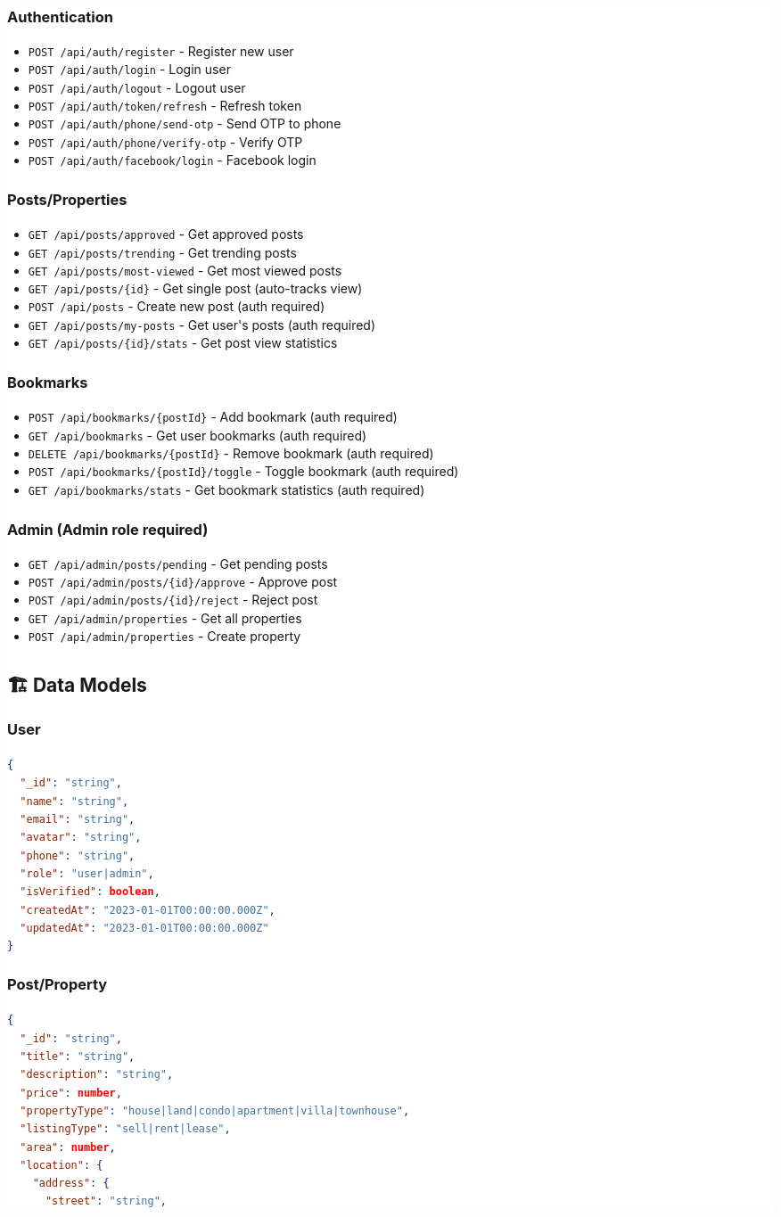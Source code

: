 ### Authentication
- `POST /api/auth/register` - Register new user
- `POST /api/auth/login` - Login user
- `POST /api/auth/logout` - Logout user
- `POST /api/auth/token/refresh` - Refresh token
- `POST /api/auth/phone/send-otp` - Send OTP to phone
- `POST /api/auth/phone/verify-otp` - Verify OTP
- `POST /api/auth/facebook/login` - Facebook login

### Posts/Properties  
- `GET /api/posts/approved` - Get approved posts
- `GET /api/posts/trending` - Get trending posts
- `GET /api/posts/most-viewed` - Get most viewed posts
- `GET /api/posts/{id}` - Get single post (auto-tracks view)
- `POST /api/posts` - Create new post (auth required)
- `GET /api/posts/my-posts` - Get user's posts (auth required)
- `GET /api/posts/{id}/stats` - Get post view statistics

### Bookmarks
- `POST /api/bookmarks/{postId}` - Add bookmark (auth required)
- `GET /api/bookmarks` - Get user bookmarks (auth required)
- `DELETE /api/bookmarks/{postId}` - Remove bookmark (auth required)
- `POST /api/bookmarks/{postId}/toggle` - Toggle bookmark (auth required)
- `GET /api/bookmarks/stats` - Get bookmark statistics (auth required)

### Admin (Admin role required)
- `GET /api/admin/posts/pending` - Get pending posts
- `POST /api/admin/posts/{id}/approve` - Approve post  
- `POST /api/admin/posts/{id}/reject` - Reject post
- `GET /api/admin/properties` - Get all properties
- `POST /api/admin/properties` - Create property

## 🏗️ Data Models

### User
```json
{
  "_id": "string",
  "name": "string", 
  "email": "string",
  "avatar": "string",
  "phone": "string",
  "role": "user|admin",
  "isVerified": boolean,
  "createdAt": "2023-01-01T00:00:00.000Z",
  "updatedAt": "2023-01-01T00:00:00.000Z"
}
```

### Post/Property
```json
{
  "_id": "string",
  "title": "string",
  "description": "string", 
  "price": number,
  "propertyType": "house|land|condo|apartment|villa|townhouse",
  "listingType": "sell|rent|lease",
  "area": number,
  "location": {
    "address": {
      "street": "string",
```